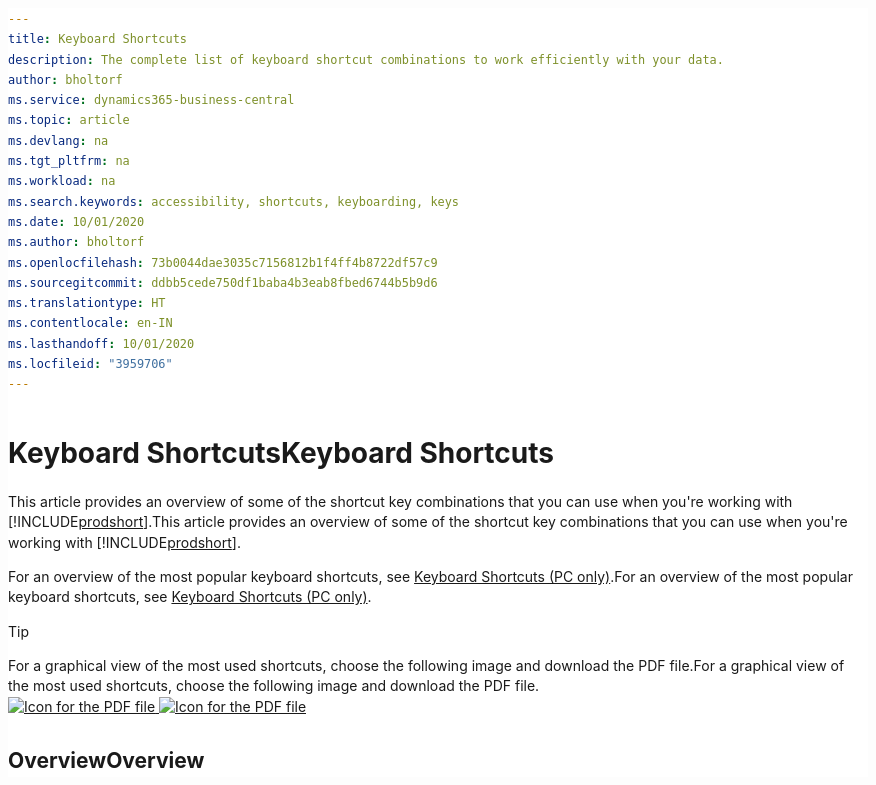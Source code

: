 ```yaml
---
title: Keyboard Shortcuts
description: The complete list of keyboard shortcut combinations to work efficiently with your data.
author: bholtorf
ms.service: dynamics365-business-central
ms.topic: article
ms.devlang: na
ms.tgt_pltfrm: na
ms.workload: na
ms.search.keywords: accessibility, shortcuts, keyboarding, keys
ms.date: 10/01/2020
ms.author: bholtorf
ms.openlocfilehash: 73b0044dae3035c7156812b1f4ff4b8722df57c9
ms.sourcegitcommit: ddbb5cede750df1baba4b3eab8fbed6744b5b9d6
ms.translationtype: HT
ms.contentlocale: en-IN
ms.lasthandoff: 10/01/2020
ms.locfileid: "3959706"
---
```

# <a name="keyboard-shortcuts"></a><span data-ttu-id="2a173-103">Keyboard Shortcuts</span><span class="sxs-lookup"><span data-stu-id="2a173-103">Keyboard Shortcuts</span></span>

<span data-ttu-id="2a173-104">This article provides an overview of some of the shortcut key combinations that you can use when you're working with [!INCLUDE[prodshort](includes/prodshort.md)].</span><span class="sxs-lookup"><span data-stu-id="2a173-104">This article provides an overview of some of the shortcut key combinations that you can use when you're working with [!INCLUDE[prodshort](includes/prodshort.md)].</span></span>

<span data-ttu-id="2a173-105">For an overview of the most popular keyboard shortcuts, see [Keyboard Shortcuts (PC only)](keyboard-shortcuts-cheatsheet.md).</span><span class="sxs-lookup"><span data-stu-id="2a173-105">For an overview of the most popular keyboard shortcuts, see [Keyboard Shortcuts (PC only)](keyboard-shortcuts-cheatsheet.md).</span></span>

> [!TIP]
> <span data-ttu-id="2a173-106">For a graphical view of the most used shortcuts, choose the following image and download the PDF file.</span><span class="sxs-lookup"><span data-stu-id="2a173-106">For a graphical view of the most used shortcuts, choose the following image and download the PDF file.</span></span>  
> <span data-ttu-id="2a173-107">[ ![Icon for the PDF file](media/keyboard_shortcut_inline.png) ](media/keyboard_shortcuts.pdf "Icon that opens a PDF")</span><span class="sxs-lookup"><span data-stu-id="2a173-107">[ ![Icon for the PDF file](media/keyboard_shortcut_inline.png) ](media/keyboard_shortcuts.pdf "Icon that opens a PDF")</span></span>

## <a name="overview"></a><span data-ttu-id="2a173-108">Overview</span><span class="sxs-lookup"><span data-stu-id="2a173-108">Overview</span></span>
